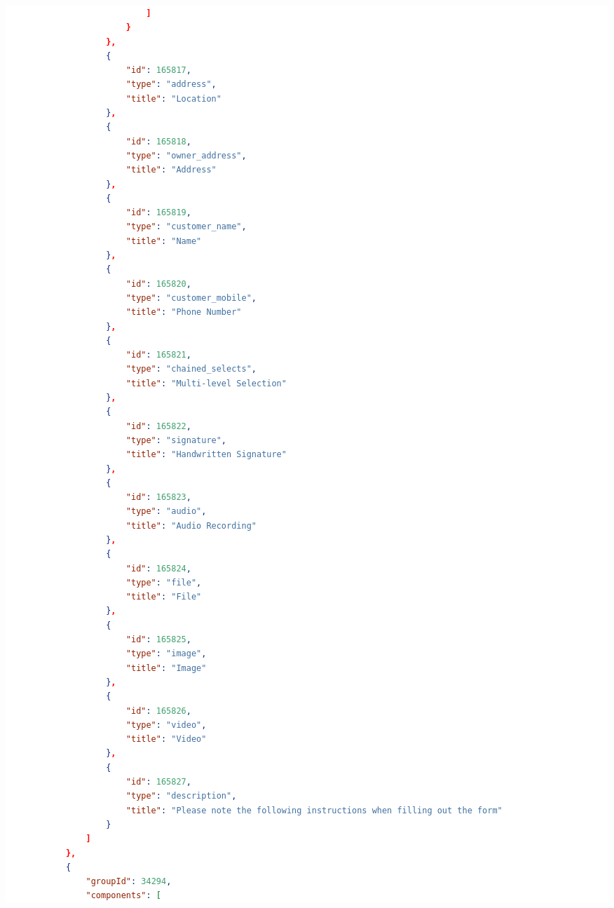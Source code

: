 ```json
                            ]
                        }
                    },
                    {
                        "id": 165817,
                        "type": "address",
                        "title": "Location"
                    },
                    {
                        "id": 165818,
                        "type": "owner_address",
                        "title": "Address"
                    },
                    {
                        "id": 165819,
                        "type": "customer_name",
                        "title": "Name"
                    },
                    {
                        "id": 165820,
                        "type": "customer_mobile",
                        "title": "Phone Number"
                    },
                    {
                        "id": 165821,
                        "type": "chained_selects",
                        "title": "Multi-level Selection"
                    },
                    {
                        "id": 165822,
                        "type": "signature",
                        "title": "Handwritten Signature"
                    },
                    {
                        "id": 165823,
                        "type": "audio",
                        "title": "Audio Recording"
                    },
                    {
                        "id": 165824,
                        "type": "file",
                        "title": "File"
                    },
                    {
                        "id": 165825,
                        "type": "image",
                        "title": "Image"
                    },
                    {
                        "id": 165826,
                        "type": "video",
                        "title": "Video"
                    },
                    {
                        "id": 165827,
                        "type": "description",
                        "title": "Please note the following instructions when filling out the form"
                    }
                ]
            },
            {
                "groupId": 34294,
                "components": [
```